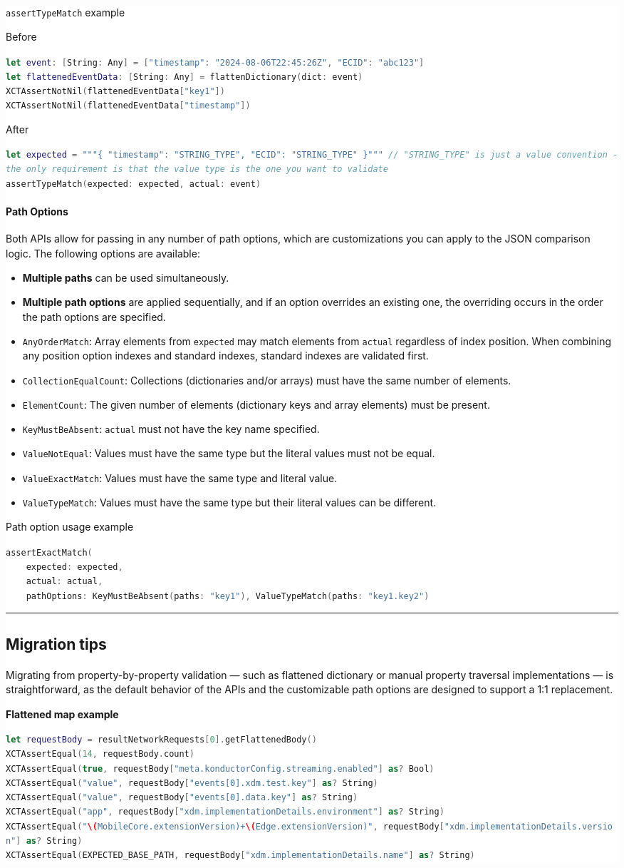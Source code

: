 `assertTypeMatch` example

Before
```swift
let event: [String: Any] = ["timestamp": "2024-08-06T22:45:26Z", "ECID": "abc123"]
let flattenedEventData: [String: Any] = flattenDictionary(dict: event)
XCTAssertNotNil(flattenedEventData["key1"])
XCTAssertNotNil(flattenedEventData["timestamp"])
```

After
```swift
let expected = """{ "timestamp": "STRING_TYPE", "ECID": "STRING_TYPE" }""" // "STRING_TYPE" is just a value convention - the only requirement is that the value type is the one you want to validate
assertTypeMatch(expected: expected, actual: event)
```

#### Path Options

Both APIs allow for passing in any number of path options, which are customizations you can apply to the JSON comparison logic. The following options are available:

- **Multiple paths** can be used simultaneously.
- **Multiple path options** are applied sequentially, and if an option overrides an existing one, the overriding occurs in the order the path options are specified.

- `AnyOrderMatch`: Array elements from `expected` may match elements from `actual` regardless of index position. When combining any position option indexes and standard indexes, standard indexes are validated first.
- `CollectionEqualCount`: Collections (dictionaries and/or arrays) must have the same number of elements.
- `ElementCount`: The given number of elements (dictionary keys and array elements) must be present.
- `KeyMustBeAbsent`: `actual` must not have the key name specified.
- `ValueNotEqual`: Values must have the same type but the literal values must not be equal.
- `ValueExactMatch`: Values must have the same type and literal value.
- `ValueTypeMatch`: Values must have the same type but their literal values can be different.

Path option usage example
```swift
assertExactMatch(
    expected: expected, 
    actual: actual, 
    pathOptions: KeyMustBeAbsent(paths: "key1"), ValueTypeMatch(paths: "key1.key2")
```

-------------------------

## Migration tips

Migrating from property-by-property validation — such as flattened dictionary or manual property traversal implementations — is straightforward, as the default behavior of the APIs and the customizable path options are designed to support a 1:1 replacement.

**Flattened map example**
```swift
let requestBody = resultNetworkRequests[0].getFlattenedBody()
XCTAssertEqual(14, requestBody.count)
XCTAssertEqual(true, requestBody["meta.konductorConfig.streaming.enabled"] as? Bool)
XCTAssertEqual("value", requestBody["events[0].xdm.test.key"] as? String)
XCTAssertEqual("value", requestBody["events[0].data.key"] as? String)
XCTAssertEqual("app", requestBody["xdm.implementationDetails.environment"] as? String)
XCTAssertEqual("\(MobileCore.extensionVersion)+\(Edge.extensionVersion)", requestBody["xdm.implementationDetails.version"] as? String)
XCTAssertEqual(EXPECTED_BASE_PATH, requestBody["xdm.implementationDetails.name"] as? String)
```
